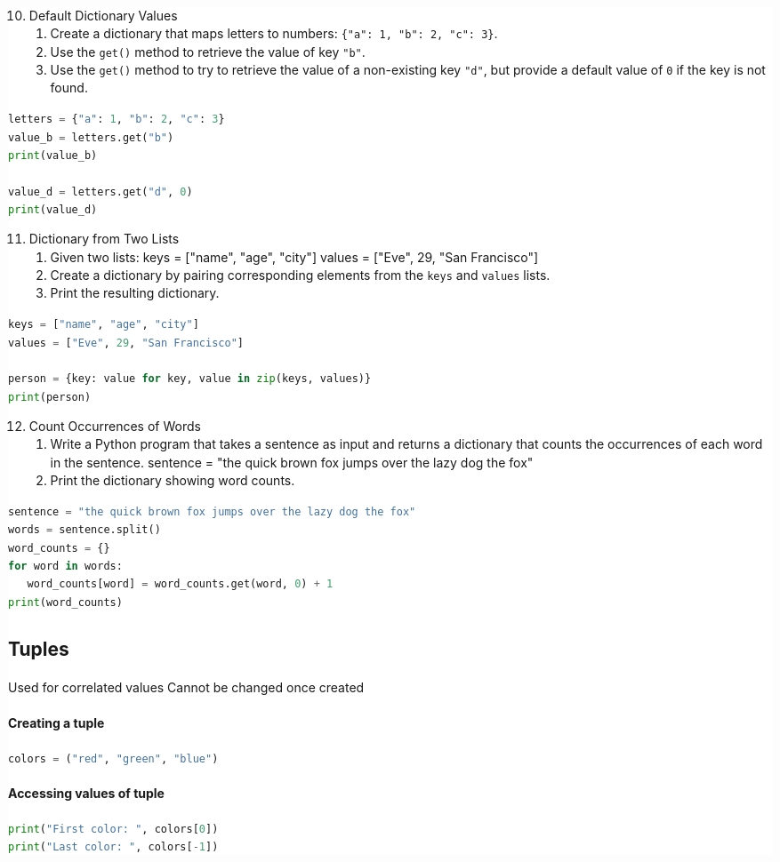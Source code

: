 10. Default Dictionary Values
    1. Create a dictionary that maps letters to numbers: `{"a": 1, "b": 2, "c": 3}`.
    2. Use the `get()` method to retrieve the value of key `"b"`.
    3. Use the `get()` method to try to retrieve the value of a non-existing key `"d"`, but provide a default value of `0` if the key is not found.
```python
letters = {"a": 1, "b": 2, "c": 3}
value_b = letters.get("b")
print(value_b)

value_d = letters.get("d", 0)
print(value_d)
```

11. Dictionary from Two Lists
    1. Given two lists:
        keys = ["name", "age", "city"]
        values = ["Eve", 29, "San Francisco"]
    2. Create a dictionary by pairing corresponding elements from the `keys` and `values` lists.
    3. Print the resulting dictionary.
```python
keys = ["name", "age", "city"]
values = ["Eve", 29, "San Francisco"]

person = {key: value for key, value in zip(keys, values)}
print(person)
```

12. Count Occurrences of Words
    1. Write a Python program that takes a sentence as input and returns a dictionary that counts the occurrences of each word in the sentence.
        sentence = "the quick brown fox jumps over the lazy dog the fox"
    2. Print the dictionary showing word counts.
```python
sentence = "the quick brown fox jumps over the lazy dog the fox"
words = sentence.split()
word_counts = {}
for word in words:
   word_counts[word] = word_counts.get(word, 0) + 1
print(word_counts)
```

## Tuples
Used for correlated values
Cannot be changed once created
#### Creating a tuple
```python
colors = ("red", "green", "blue")
```

#### Accessing values of tuple
```python
print("First color: ", colors[0])
print("Last color: ", colors[-1])
```
